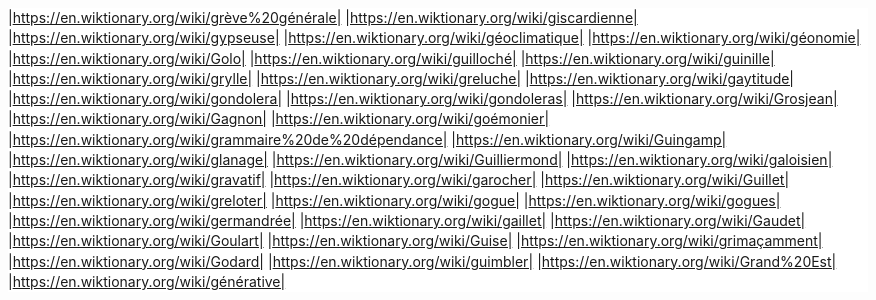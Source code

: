 |https://en.wiktionary.org/wiki/grève%20générale|
|https://en.wiktionary.org/wiki/giscardienne|
|https://en.wiktionary.org/wiki/gypseuse|
|https://en.wiktionary.org/wiki/géoclimatique|
|https://en.wiktionary.org/wiki/géonomie|
|https://en.wiktionary.org/wiki/Golo|
|https://en.wiktionary.org/wiki/guilloché|
|https://en.wiktionary.org/wiki/guinille|
|https://en.wiktionary.org/wiki/grylle|
|https://en.wiktionary.org/wiki/greluche|
|https://en.wiktionary.org/wiki/gaytitude|
|https://en.wiktionary.org/wiki/gondolera|
|https://en.wiktionary.org/wiki/gondoleras|
|https://en.wiktionary.org/wiki/Grosjean|
|https://en.wiktionary.org/wiki/Gagnon|
|https://en.wiktionary.org/wiki/goémonier|
|https://en.wiktionary.org/wiki/grammaire%20de%20dépendance|
|https://en.wiktionary.org/wiki/Guingamp|
|https://en.wiktionary.org/wiki/glanage|
|https://en.wiktionary.org/wiki/Guilliermond|
|https://en.wiktionary.org/wiki/galoisien|
|https://en.wiktionary.org/wiki/gravatif|
|https://en.wiktionary.org/wiki/garocher|
|https://en.wiktionary.org/wiki/Guillet|
|https://en.wiktionary.org/wiki/greloter|
|https://en.wiktionary.org/wiki/gogue|
|https://en.wiktionary.org/wiki/gogues|
|https://en.wiktionary.org/wiki/germandrée|
|https://en.wiktionary.org/wiki/gaillet|
|https://en.wiktionary.org/wiki/Gaudet|
|https://en.wiktionary.org/wiki/Goulart|
|https://en.wiktionary.org/wiki/Guise|
|https://en.wiktionary.org/wiki/grimaçamment|
|https://en.wiktionary.org/wiki/Godard|
|https://en.wiktionary.org/wiki/guimbler|
|https://en.wiktionary.org/wiki/Grand%20Est|
|https://en.wiktionary.org/wiki/générative|